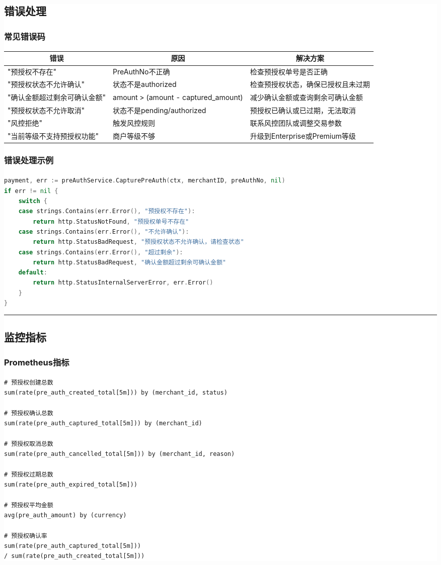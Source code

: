## 错误处理

### 常见错误码

| 错误 | 原因 | 解决方案 |
|------|------|---------|
| "预授权不存在" | PreAuthNo不正确 | 检查预授权单号是否正确 |
| "预授权状态不允许确认" | 状态不是authorized | 检查预授权状态，确保已授权且未过期 |
| "确认金额超过剩余可确认金额" | amount > (amount - captured_amount) | 减少确认金额或查询剩余可确认金额 |
| "预授权状态不允许取消" | 状态不是pending/authorized | 预授权已确认或已过期，无法取消 |
| "风控拒绝" | 触发风控规则 | 联系风控团队或调整交易参数 |
| "当前等级不支持预授权功能" | 商户等级不够 | 升级到Enterprise或Premium等级 |

### 错误处理示例

```go
payment, err := preAuthService.CapturePreAuth(ctx, merchantID, preAuthNo, nil)
if err != nil {
    switch {
    case strings.Contains(err.Error(), "预授权不存在"):
        return http.StatusNotFound, "预授权单号不存在"
    case strings.Contains(err.Error(), "不允许确认"):
        return http.StatusBadRequest, "预授权状态不允许确认，请检查状态"
    case strings.Contains(err.Error(), "超过剩余"):
        return http.StatusBadRequest, "确认金额超过剩余可确认金额"
    default:
        return http.StatusInternalServerError, err.Error()
    }
}
```

---

## 监控指标

### Prometheus指标

```promql
# 预授权创建总数
sum(rate(pre_auth_created_total[5m])) by (merchant_id, status)

# 预授权确认总数
sum(rate(pre_auth_captured_total[5m])) by (merchant_id)

# 预授权取消总数
sum(rate(pre_auth_cancelled_total[5m])) by (merchant_id, reason)

# 预授权过期总数
sum(rate(pre_auth_expired_total[5m]))

# 预授权平均金额
avg(pre_auth_amount) by (currency)

# 预授权确认率
sum(rate(pre_auth_captured_total[5m]))
/ sum(rate(pre_auth_created_total[5m]))
```
